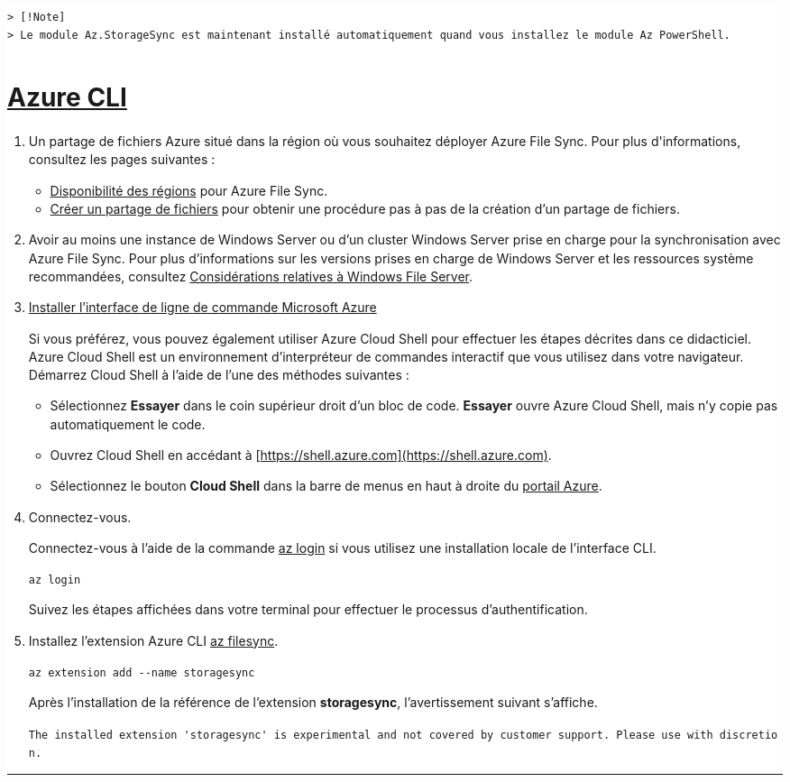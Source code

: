     > [!Note]  
    > Le module Az.StorageSync est maintenant installé automatiquement quand vous installez le module Az PowerShell.

# <a name="azure-cli"></a>[Azure CLI](#tab/azure-cli)

1. Un partage de fichiers Azure situé dans la région où vous souhaitez déployer Azure File Sync. Pour plus d'informations, consultez les pages suivantes :
    - [Disponibilité des régions](file-sync-planning.md#azure-file-sync-region-availability) pour Azure File Sync.
    - [Créer un partage de fichiers](../files/storage-how-to-create-file-share.md?toc=%2fazure%2fstorage%2ffilesync%2ftoc.json) pour obtenir une procédure pas à pas de la création d’un partage de fichiers.
1. Avoir au moins une instance de Windows Server ou d’un cluster Windows Server prise en charge pour la synchronisation avec Azure File Sync. Pour plus d’informations sur les versions prises en charge de Windows Server et les ressources système recommandées, consultez [Considérations relatives à Windows File Server](file-sync-planning.md#windows-file-server-considerations).

1. [Installer l’interface de ligne de commande Microsoft Azure](/cli/azure/install-azure-cli)

   Si vous préférez, vous pouvez également utiliser Azure Cloud Shell pour effectuer les étapes décrites dans ce didacticiel.  Azure Cloud Shell est un environnement d’interpréteur de commandes interactif que vous utilisez dans votre navigateur.  Démarrez Cloud Shell à l’aide de l’une des méthodes suivantes :

   - Sélectionnez **Essayer** dans le coin supérieur droit d’un bloc de code. **Essayer** ouvre Azure Cloud Shell, mais n’y copie pas automatiquement le code.

   - Ouvrez Cloud Shell en accédant à [https://shell.azure.com](https://shell.azure.com).

   - Sélectionnez le bouton **Cloud Shell** dans la barre de menus en haut à droite du [portail Azure](https://portal.azure.com).

1. Connectez-vous.

   Connectez-vous à l’aide de la commande [az login](/cli/azure/reference-index#az_login) si vous utilisez une installation locale de l’interface CLI.

   ```azurecli
   az login
   ```

    Suivez les étapes affichées dans votre terminal pour effectuer le processus d’authentification.

1. Installez l’extension Azure CLI [az filesync](/cli/azure/storagesync).

   ```azurecli
   az extension add --name storagesync
   ```

   Après l’installation de la référence de l’extension **storagesync**, l’avertissement suivant s’affiche.

   ```output
   The installed extension 'storagesync' is experimental and not covered by customer support. Please use with discretion.
   ```

---